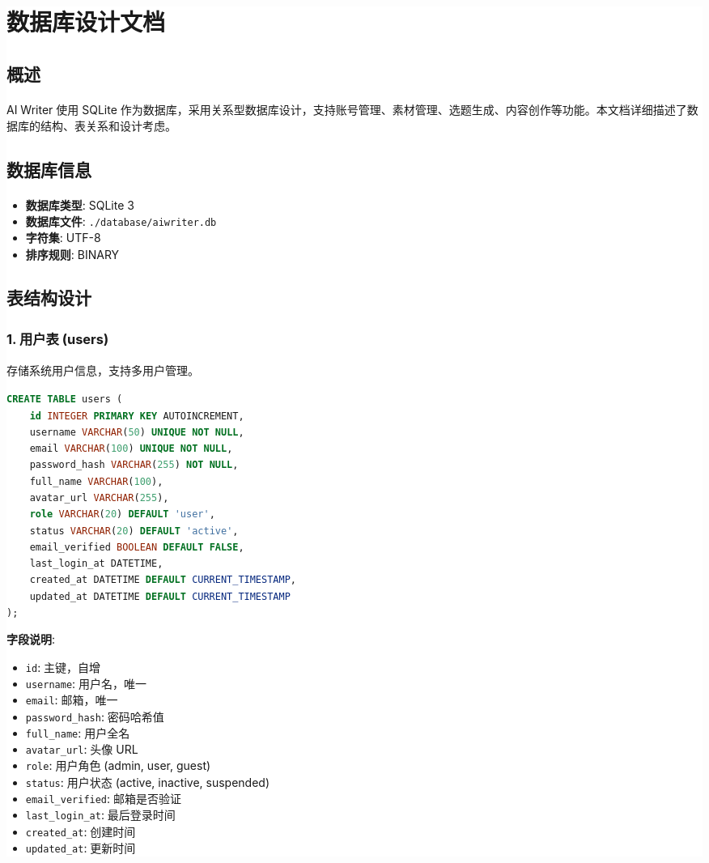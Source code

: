 # 数据库设计文档

## 概述

AI Writer 使用 SQLite 作为数据库，采用关系型数据库设计，支持账号管理、素材管理、选题生成、内容创作等功能。本文档详细描述了数据库的结构、表关系和设计考虑。

## 数据库信息

- **数据库类型**: SQLite 3
- **数据库文件**: `./database/aiwriter.db`
- **字符集**: UTF-8
- **排序规则**: BINARY

## 表结构设计

### 1. 用户表 (users)

存储系统用户信息，支持多用户管理。

```sql
CREATE TABLE users (
    id INTEGER PRIMARY KEY AUTOINCREMENT,
    username VARCHAR(50) UNIQUE NOT NULL,
    email VARCHAR(100) UNIQUE NOT NULL,
    password_hash VARCHAR(255) NOT NULL,
    full_name VARCHAR(100),
    avatar_url VARCHAR(255),
    role VARCHAR(20) DEFAULT 'user',
    status VARCHAR(20) DEFAULT 'active',
    email_verified BOOLEAN DEFAULT FALSE,
    last_login_at DATETIME,
    created_at DATETIME DEFAULT CURRENT_TIMESTAMP,
    updated_at DATETIME DEFAULT CURRENT_TIMESTAMP
);
```

**字段说明**:
- `id`: 主键，自增
- `username`: 用户名，唯一
- `email`: 邮箱，唯一
- `password_hash`: 密码哈希值
- `full_name`: 用户全名
- `avatar_url`: 头像 URL
- `role`: 用户角色 (admin, user, guest)
- `status`: 用户状态 (active, inactive, suspended)
- `email_verified`: 邮箱是否验证
- `last_login_at`: 最后登录时间
- `created_at`: 创建时间
- `updated_at`: 更新时间
